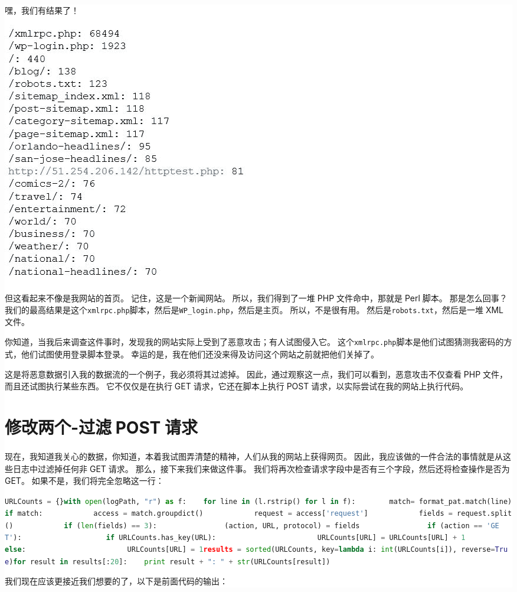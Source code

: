 嘿，我们有结果了！

![](img/0f8ec1d7-97ce-4c7c-b1ed-ff868e626183.png)

但这看起来不像是我网站的首页。 记住，这是一个新闻网站。 所以，我们得到了一堆 PHP 文件命中，那就是 Perl 脚本。 那是怎么回事？ 我们的最高结果是这个`xmlrpc.php`脚本，然后是`WP_login.php`，然后是主页。 所以，不是很有用。 然后是`robots.txt`，然后是一堆 XML 文件。

你知道，当我后来调查这件事时，发现我的网站实际上受到了恶意攻击；有人试图侵入它。 这个`xmlrpc.php`脚本是他们试图猜测我密码的方式，他们试图使用登录脚本登录。 幸运的是，我在他们还没来得及访问这个网站之前就把他们关掉了。

这是将恶意数据引入我的数据流的一个例子，我必须将其过滤掉。 因此，通过观察这一点，我们可以看到，恶意攻击不仅查看 PHP 文件，而且还试图执行某些东西。 它不仅仅是在执行 GET 请求，它还在脚本上执行 POST 请求，以实际尝试在我的网站上执行代码。

# 修改两个-过滤 POST 请求

现在，我知道我关心的数据，你知道，本着我试图弄清楚的精神，人们从我的网站上获得网页。 因此，我应该做的一件合法的事情就是从这些日志中过滤掉任何非 GET 请求。 那么，接下来我们来做这件事。 我们将再次检查请求字段中是否有三个字段，然后还将检查操作是否为 GET。 如果不是，我们将完全忽略这一行：

```py
URLCounts = {}with open(logPath, "r") as f:    for line in (l.rstrip() for l in f):        match= format_pat.match(line)        if match:            access = match.groupdict()            request = access['request']            fields = request.split()            if (len(fields) == 3):                (action, URL, protocol) = fields                if (action == 'GET'):                    if URLCounts.has_key(URL):                        URLCounts[URL] = URLCounts[URL] + 1                    else:                        URLCounts[URL] = 1results = sorted(URLCounts, key=lambda i: int(URLCounts[i]), reverse=True)for result in results[:20]:    print result + ": " + str(URLCounts[result])

```

我们现在应该更接近我们想要的了，以下是前面代码的输出：
